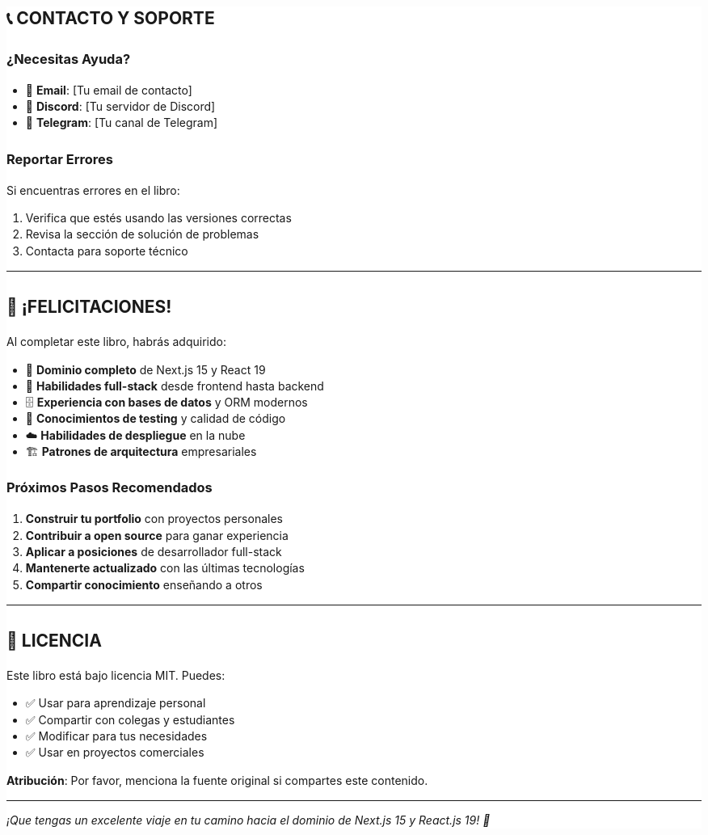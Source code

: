 
## 📞 **CONTACTO Y SOPORTE**

### **¿Necesitas Ayuda?**
- 📧 **Email**: [Tu email de contacto]
- 💬 **Discord**: [Tu servidor de Discord]
- 📱 **Telegram**: [Tu canal de Telegram]

### **Reportar Errores**
Si encuentras errores en el libro:
1. Verifica que estés usando las versiones correctas
2. Revisa la sección de solución de problemas
3. Contacta para soporte técnico

---

## 🎉 **¡FELICITACIONES!**

Al completar este libro, habrás adquirido:

- 🚀 **Dominio completo** de Next.js 15 y React 19
- 🎯 **Habilidades full-stack** desde frontend hasta backend
- 🗄️ **Experiencia con bases de datos** y ORM modernos
- 🧪 **Conocimientos de testing** y calidad de código
- ☁️ **Habilidades de despliegue** en la nube
- 🏗️ **Patrones de arquitectura** empresariales

### **Próximos Pasos Recomendados**
1. **Construir tu portfolio** con proyectos personales
2. **Contribuir a open source** para ganar experiencia
3. **Aplicar a posiciones** de desarrollador full-stack
4. **Mantenerte actualizado** con las últimas tecnologías
5. **Compartir conocimiento** enseñando a otros

---

## 📝 **LICENCIA**

Este libro está bajo licencia MIT. Puedes:
- ✅ Usar para aprendizaje personal
- ✅ Compartir con colegas y estudiantes
- ✅ Modificar para tus necesidades
- ✅ Usar en proyectos comerciales

**Atribución**: Por favor, menciona la fuente original si compartes este contenido.

---

*¡Que tengas un excelente viaje en tu camino hacia el dominio de Next.js 15 y React.js 19! 🚀*
